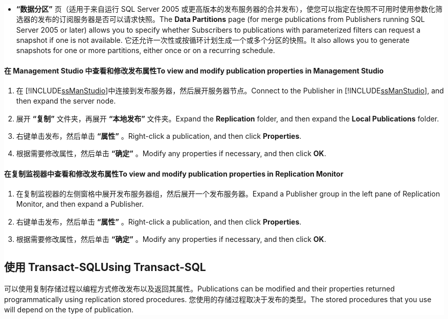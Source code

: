 -   <span data-ttu-id="2ee7f-136">**“数据分区”** 页（适用于来自运行 SQL Server 2005 或更高版本的发布服务器的合并发布），使您可以指定在快照不可用时使用参数化筛选器的发布的订阅服务器是否可以请求快照。</span><span class="sxs-lookup"><span data-stu-id="2ee7f-136">The **Data Partitions** page (for merge publications from Publishers running SQL Server 2005 or later) allows you to specify whether Subscribers to publications with parameterized filters can request a snapshot if one is not available.</span></span> <span data-ttu-id="2ee7f-137">它还允许一次性或按循环计划生成一个或多个分区的快照。</span><span class="sxs-lookup"><span data-stu-id="2ee7f-137">It also allows you to generate snapshots for one or more partitions, either once or on a recurring schedule.</span></span>  
  
#### <a name="to-view-and-modify-publication-properties-in-management-studio"></a><span data-ttu-id="2ee7f-138">在 Management Studio 中查看和修改发布属性</span><span class="sxs-lookup"><span data-stu-id="2ee7f-138">To view and modify publication properties in Management Studio</span></span>  
  
1.  <span data-ttu-id="2ee7f-139">在 [!INCLUDE[ssManStudio](../../../includes/ssmanstudio-md.md)]中连接到发布服务器，然后展开服务器节点。</span><span class="sxs-lookup"><span data-stu-id="2ee7f-139">Connect to the Publisher in [!INCLUDE[ssManStudio](../../../includes/ssmanstudio-md.md)], and then expand the server node.</span></span>  
  
2.  <span data-ttu-id="2ee7f-140">展开 **“复制”** 文件夹，再展开 **“本地发布”** 文件夹。</span><span class="sxs-lookup"><span data-stu-id="2ee7f-140">Expand the **Replication** folder, and then expand the **Local Publications** folder.</span></span>  
  
3.  <span data-ttu-id="2ee7f-141">右键单击发布，然后单击 **“属性”** 。</span><span class="sxs-lookup"><span data-stu-id="2ee7f-141">Right-click a publication, and then click **Properties**.</span></span>  
  
4.  <span data-ttu-id="2ee7f-142">根据需要修改属性，然后单击 **“确定”** 。</span><span class="sxs-lookup"><span data-stu-id="2ee7f-142">Modify any properties if necessary, and then click **OK**.</span></span>  
  
#### <a name="to-view-and-modify-publication-properties-in-replication-monitor"></a><span data-ttu-id="2ee7f-143">在复制监视器中查看和修改发布属性</span><span class="sxs-lookup"><span data-stu-id="2ee7f-143">To view and modify publication properties in Replication Monitor</span></span>  
  
1.  <span data-ttu-id="2ee7f-144">在复制监视器的左侧窗格中展开发布服务器组，然后展开一个发布服务器。</span><span class="sxs-lookup"><span data-stu-id="2ee7f-144">Expand a Publisher group in the left pane of Replication Monitor, and then expand a Publisher.</span></span>  
  
2.  <span data-ttu-id="2ee7f-145">右键单击发布，然后单击 **“属性”** 。</span><span class="sxs-lookup"><span data-stu-id="2ee7f-145">Right-click a publication, and then click **Properties**.</span></span>  
  
3.  <span data-ttu-id="2ee7f-146">根据需要修改属性，然后单击 **“确定”** 。</span><span class="sxs-lookup"><span data-stu-id="2ee7f-146">Modify any properties if necessary, and then click **OK**.</span></span>  
  
##  <a name="using-transact-sql"></a><a name="TsqlProcedure"></a> <span data-ttu-id="2ee7f-147">使用 Transact-SQL</span><span class="sxs-lookup"><span data-stu-id="2ee7f-147">Using Transact-SQL</span></span>  
 <span data-ttu-id="2ee7f-148">可以使用复制存储过程以编程方式修改发布以及返回其属性。</span><span class="sxs-lookup"><span data-stu-id="2ee7f-148">Publications can be modified and their properties returned programmatically using replication stored procedures.</span></span> <span data-ttu-id="2ee7f-149">您使用的存储过程取决于发布的类型。</span><span class="sxs-lookup"><span data-stu-id="2ee7f-149">The stored procedures that you use will depend on the type of publication.</span></span>  
  